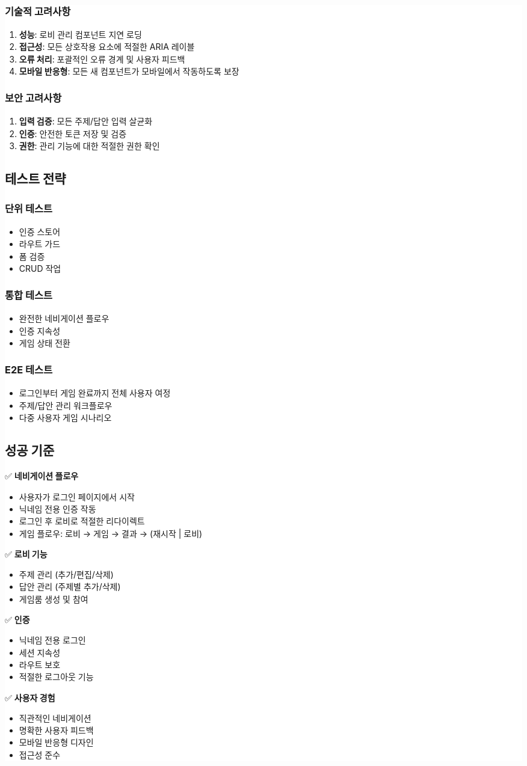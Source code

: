 ### 기술적 고려사항
1. **성능**: 로비 관리 컴포넌트 지연 로딩
2. **접근성**: 모든 상호작용 요소에 적절한 ARIA 레이블
3. **오류 처리**: 포괄적인 오류 경계 및 사용자 피드백
4. **모바일 반응형**: 모든 새 컴포넌트가 모바일에서 작동하도록 보장

### 보안 고려사항
1. **입력 검증**: 모든 주제/답안 입력 살균화
2. **인증**: 안전한 토큰 저장 및 검증
3. **권한**: 관리 기능에 대한 적절한 권한 확인

## 테스트 전략

### 단위 테스트
- 인증 스토어
- 라우트 가드
- 폼 검증
- CRUD 작업

### 통합 테스트  
- 완전한 네비게이션 플로우
- 인증 지속성
- 게임 상태 전환

### E2E 테스트
- 로그인부터 게임 완료까지 전체 사용자 여정
- 주제/답안 관리 워크플로우
- 다중 사용자 게임 시나리오

## 성공 기준

✅ **네비게이션 플로우**
- 사용자가 로그인 페이지에서 시작
- 닉네임 전용 인증 작동
- 로그인 후 로비로 적절한 리다이렉트
- 게임 플로우: 로비 → 게임 → 결과 → (재시작 | 로비)

✅ **로비 기능**  
- 주제 관리 (추가/편집/삭제)
- 답안 관리 (주제별 추가/삭제)
- 게임룸 생성 및 참여

✅ **인증**
- 닉네임 전용 로그인
- 세션 지속성
- 라우트 보호
- 적절한 로그아웃 기능

✅ **사용자 경험**
- 직관적인 네비게이션
- 명확한 사용자 피드백
- 모바일 반응형 디자인
- 접근성 준수
